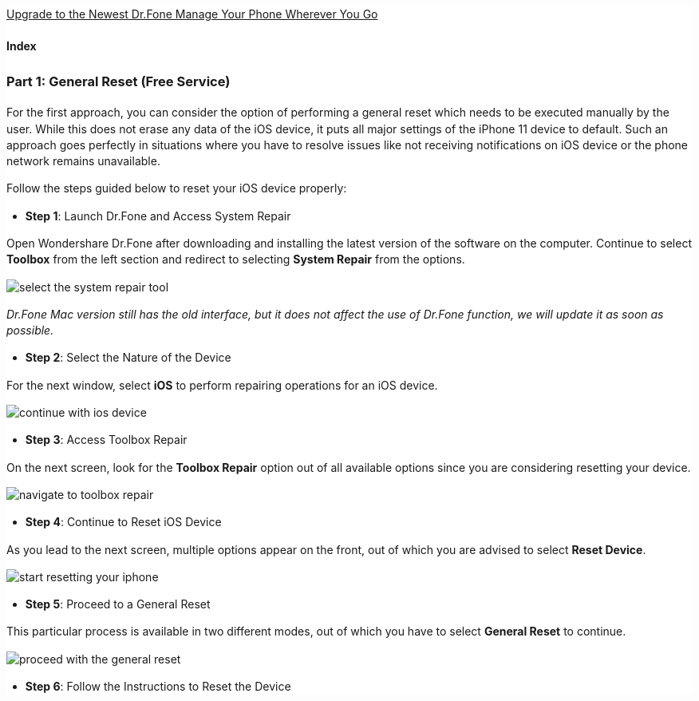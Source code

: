 <iframe width="100%" height="450" src="https://www.youtube.com/embed/SJT82909BrA" frameborder="0" allowfullscreen=""></iframe>

[Upgrade to the Newest Dr.Fone Manage Your Phone Wherever You Go](https://secure.2checkout.com/order/checkout.php?PRODS=4719746&QTY=1&AFFILIATE=108875&CART=1)

#### Index

### Part 1: General Reset (Free Service)

For the first approach, you can consider the option of performing a general reset which needs to be executed manually by the user. While this does not erase any data of the iOS device, it puts all major settings of the iPhone 11 device to default. Such an approach goes perfectly in situations where you have to resolve issues like not receiving notifications on iOS device or the phone network remains unavailable.

Follow the steps guided below to reset your iOS device properly:

- **Step 1**: Launch Dr.Fone and Access System Repair

Open Wondershare Dr.Fone after downloading and installing the latest version of the software on the computer. Continue to select **Toolbox** from the left section and redirect to selecting **System Repair** from the options.

![select the system repair tool](https://images.wondershare.com/drfone/guide/drfone-home.png)

_Dr.Fone Mac version still has the old interface, but it does not affect the use of Dr.Fone function, we will update it as soon as possible._

- **Step 2**: Select the Nature of the Device

For the next window, select **iOS** to perform repairing operations for an iOS device.

![continue with ios device](https://images.wondershare.com/drfone/guide/system-repair-2.png)

- **Step 3**: Access Toolbox Repair

On the next screen, look for the **Toolbox Repair** option out of all available options since you are considering resetting your device.

![navigate to toolbox repair](https://images.wondershare.com/drfone/guide/toolbox-repair-1.png)

- **Step 4**: Continue to Reset iOS Device

As you lead to the next screen, multiple options appear on the front, out of which you are advised to select **Reset Device**.

![start resetting your iphone](https://images.wondershare.com/drfone/guide/reset-device-1.png)

- **Step 5**: Proceed to a General Reset

This particular process is available in two different modes, out of which you have to select **General Reset** to continue.

![proceed with the general reset](https://images.wondershare.com/drfone/guide/reset-device-2.png)

- **Step 6**: Follow the Instructions to Reset the Device
